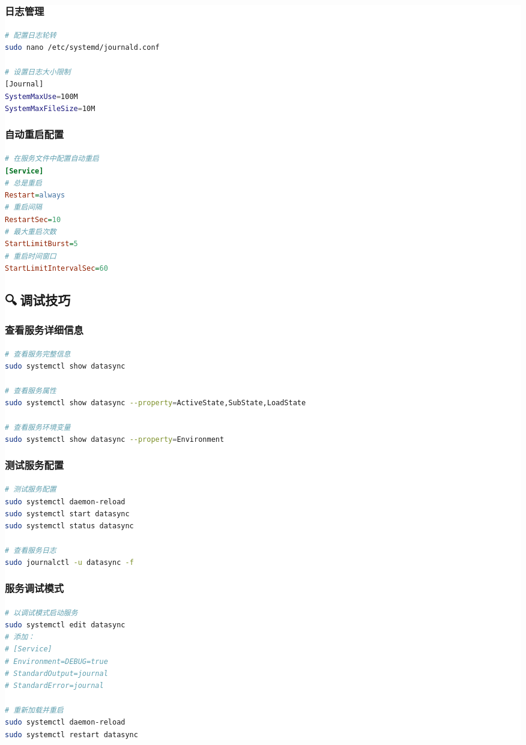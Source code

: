 ### 日志管理
```bash
# 配置日志轮转
sudo nano /etc/systemd/journald.conf

# 设置日志大小限制
[Journal]
SystemMaxUse=100M
SystemMaxFileSize=10M
```

### 自动重启配置
```ini
# 在服务文件中配置自动重启
[Service]
# 总是重启
Restart=always
# 重启间隔
RestartSec=10
# 最大重启次数
StartLimitBurst=5
# 重启时间窗口
StartLimitIntervalSec=60
```

## 🔍 调试技巧

### 查看服务详细信息
```bash
# 查看服务完整信息
sudo systemctl show datasync

# 查看服务属性
sudo systemctl show datasync --property=ActiveState,SubState,LoadState

# 查看服务环境变量
sudo systemctl show datasync --property=Environment
```

### 测试服务配置
```bash
# 测试服务配置
sudo systemctl daemon-reload
sudo systemctl start datasync
sudo systemctl status datasync

# 查看服务日志
sudo journalctl -u datasync -f
```

### 服务调试模式
```bash
# 以调试模式启动服务
sudo systemctl edit datasync
# 添加：
# [Service]
# Environment=DEBUG=true
# StandardOutput=journal
# StandardError=journal

# 重新加载并重启
sudo systemctl daemon-reload
sudo systemctl restart datasync
```